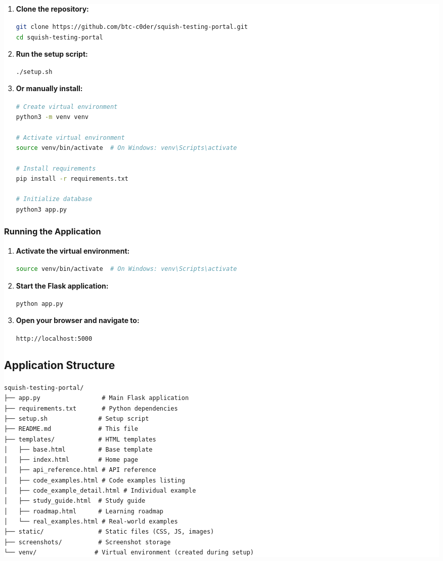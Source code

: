 1. **Clone the repository:**
   ```bash
   git clone https://github.com/btc-c0der/squish-testing-portal.git
   cd squish-testing-portal
   ```

2. **Run the setup script:**
   ```bash
   ./setup.sh
   ```

3. **Or manually install:**
   ```bash
   # Create virtual environment
   python3 -m venv venv
   
   # Activate virtual environment
   source venv/bin/activate  # On Windows: venv\Scripts\activate
   
   # Install requirements
   pip install -r requirements.txt
   
   # Initialize database
   python3 app.py
   ```

### Running the Application

1. **Activate the virtual environment:**
   ```bash
   source venv/bin/activate  # On Windows: venv\Scripts\activate
   ```

2. **Start the Flask application:**
   ```bash
   python app.py
   ```

3. **Open your browser and navigate to:**
   ```
   http://localhost:5000
   ```

## Application Structure

```
squish-testing-portal/
├── app.py                 # Main Flask application
├── requirements.txt       # Python dependencies
├── setup.sh              # Setup script
├── README.md             # This file
├── templates/            # HTML templates
│   ├── base.html         # Base template
│   ├── index.html        # Home page
│   ├── api_reference.html # API reference
│   ├── code_examples.html # Code examples listing
│   ├── code_example_detail.html # Individual example
│   ├── study_guide.html  # Study guide
│   ├── roadmap.html      # Learning roadmap
│   └── real_examples.html # Real-world examples
├── static/               # Static files (CSS, JS, images)
├── screenshots/          # Screenshot storage
└── venv/                # Virtual environment (created during setup)
```
